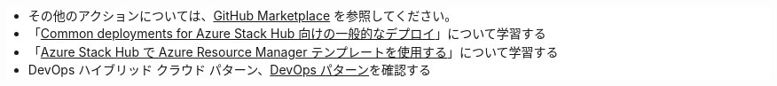 - その他のアクションについては、[GitHub Marketplace](https://github.com/marketplace) を参照してください。
- 「[Common deployments for Azure Stack Hub 向けの一般的なデプロイ](azure-stack-dev-start-deploy-app.md)」について学習する  
- 「[Azure Stack Hub で Azure Resource Manager テンプレートを使用する](azure-stack-arm-templates.md)」について学習する  
- DevOps ハイブリッド クラウド パターン、[DevOps パターン](https://docs.microsoft.com/hybrid/app-solutions/pattern-cicd-pipeline)を確認する
